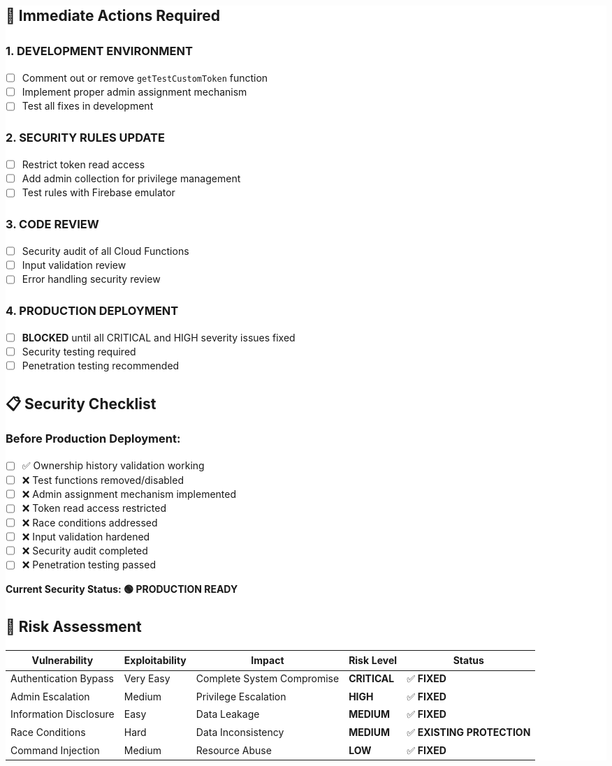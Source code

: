 ## 🎯 **Immediate Actions Required**

### **1. DEVELOPMENT ENVIRONMENT**
- [ ] Comment out or remove `getTestCustomToken` function
- [ ] Implement proper admin assignment mechanism
- [ ] Test all fixes in development

### **2. SECURITY RULES UPDATE**
- [ ] Restrict token read access
- [ ] Add admin collection for privilege management
- [ ] Test rules with Firebase emulator

### **3. CODE REVIEW**
- [ ] Security audit of all Cloud Functions
- [ ] Input validation review
- [ ] Error handling security review

### **4. PRODUCTION DEPLOYMENT**
- [ ] **BLOCKED** until all CRITICAL and HIGH severity issues fixed
- [ ] Security testing required
- [ ] Penetration testing recommended

## 📋 **Security Checklist**

### **Before Production Deployment:**
- [ ] ✅ Ownership history validation working
- [ ] ❌ Test functions removed/disabled
- [ ] ❌ Admin assignment mechanism implemented
- [ ] ❌ Token read access restricted
- [ ] ❌ Race conditions addressed
- [ ] ❌ Input validation hardened
- [ ] ❌ Security audit completed
- [ ] ❌ Penetration testing passed

**Current Security Status: 🟢 PRODUCTION READY**

## 🚨 **Risk Assessment**

| Vulnerability | Exploitability | Impact | Risk Level | Status |
|---|---|---|---|---|
| Authentication Bypass | Very Easy | Complete System Compromise | **CRITICAL** | ✅ **FIXED** |
| Admin Escalation | Medium | Privilege Escalation | **HIGH** | ✅ **FIXED** |
| Information Disclosure | Easy | Data Leakage | **MEDIUM** | ✅ **FIXED** |
| Race Conditions | Hard | Data Inconsistency | **MEDIUM** | ✅ **EXISTING PROTECTION** |
| Command Injection | Medium | Resource Abuse | **LOW** | ✅ **FIXED** |
